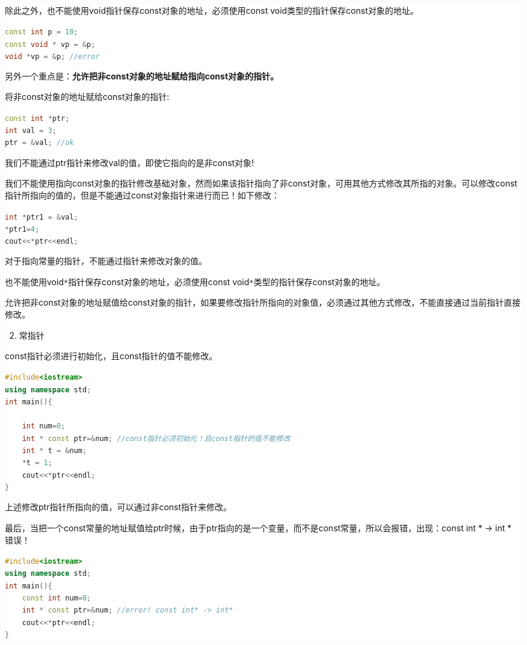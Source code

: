除此之外，也不能使用void指针保存const对象的地址，必须使用const void类型的指针保存const对象的地址。

```cpp
const int p = 10;
const void * vp = &p;
void *vp = &p; //error
```

另外一个重点是：**允许把非const对象的地址赋给指向const对象的指针。**

将非const对象的地址赋给const对象的指针:

```cpp
const int *ptr;
int val = 3;
ptr = &val; //ok
```

我们不能通过ptr指针来修改val的值，即使它指向的是非const对象!

我们不能使用指向const对象的指针修改基础对象，然而如果该指针指向了非const对象，可用其他方式修改其所指的对象。可以修改const指针所指向的值的，但是不能通过const对象指针来进行而已！如下修改：

```cpp
int *ptr1 = &val;
*ptr1=4;
cout<<*ptr<<endl;
```

对于指向常量的指针，不能通过指针来修改对象的值。

也不能使用void`*`指针保存const对象的地址，必须使用const void`*`类型的指针保存const对象的地址。

允许把非const对象的地址赋值给const对象的指针，如果要修改指针所指向的对象值，必须通过其他方式修改，不能直接通过当前指针直接修改。

2. 常指针

const指针必须进行初始化，且const指针的值不能修改。

```cpp
#include<iostream>
using namespace std;
int main(){

    int num=0;
    int * const ptr=&num; //const指针必须初始化！且const指针的值不能修改
    int * t = &num;
    *t = 1;
    cout<<*ptr<<endl;
}
```

上述修改ptr指针所指向的值，可以通过非const指针来修改。

最后，当把一个const常量的地址赋值给ptr时候，由于ptr指向的是一个变量，而不是const常量，所以会报错，出现：const int * -> int * 错误！

```cpp
#include<iostream>
using namespace std;
int main(){
    const int num=0;
    int * const ptr=&num; //error! const int* -> int*
    cout<<*ptr<<endl;
}
```
